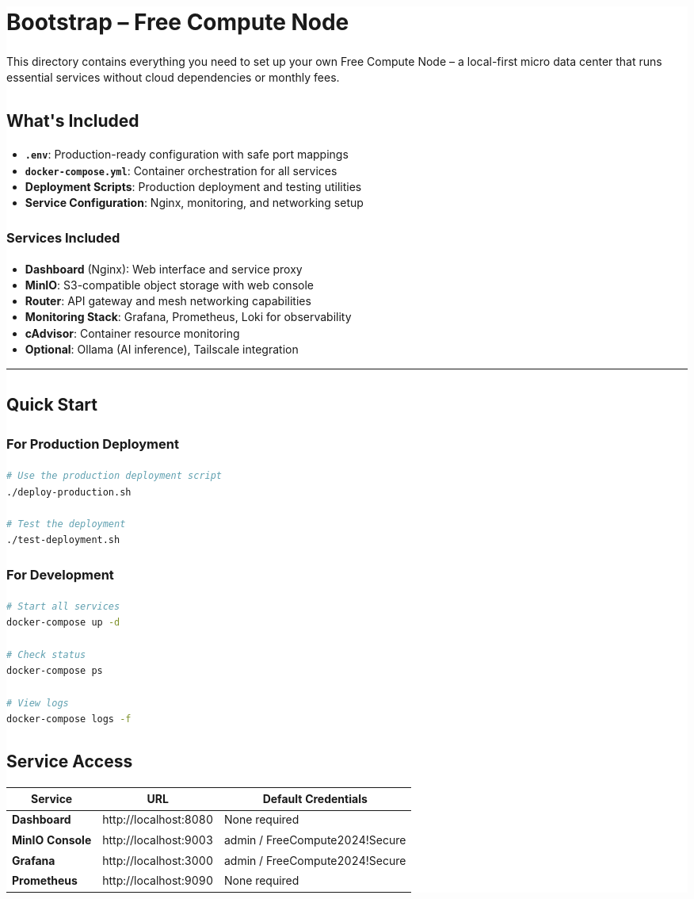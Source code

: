 # Bootstrap – Free Compute Node

This directory contains everything you need to set up your own Free Compute Node – a local-first micro data center that runs essential services without cloud dependencies or monthly fees.

## What's Included

* **`.env`**: Production-ready configuration with safe port mappings
* **`docker-compose.yml`**: Container orchestration for all services
* **Deployment Scripts**: Production deployment and testing utilities
* **Service Configuration**: Nginx, monitoring, and networking setup

### Services Included

* **Dashboard** (Nginx): Web interface and service proxy
* **MinIO**: S3-compatible object storage with web console
* **Router**: API gateway and mesh networking capabilities
* **Monitoring Stack**: Grafana, Prometheus, Loki for observability
* **cAdvisor**: Container resource monitoring
* **Optional**: Ollama (AI inference), Tailscale integration

---

## Quick Start

### For Production Deployment
```bash
# Use the production deployment script
./deploy-production.sh

# Test the deployment
./test-deployment.sh
```

### For Development
```bash
# Start all services
docker-compose up -d

# Check status
docker-compose ps

# View logs
docker-compose logs -f
```

## Service Access

| Service | URL | Default Credentials |
|---------|-----|-------------------|
| **Dashboard** | http://localhost:8080 | None required |
| **MinIO Console** | http://localhost:9003 | admin / FreeCompute2024!Secure |
| **Grafana** | http://localhost:3000 | admin / FreeCompute2024!Secure |
| **Prometheus** | http://localhost:9090 | None required |
